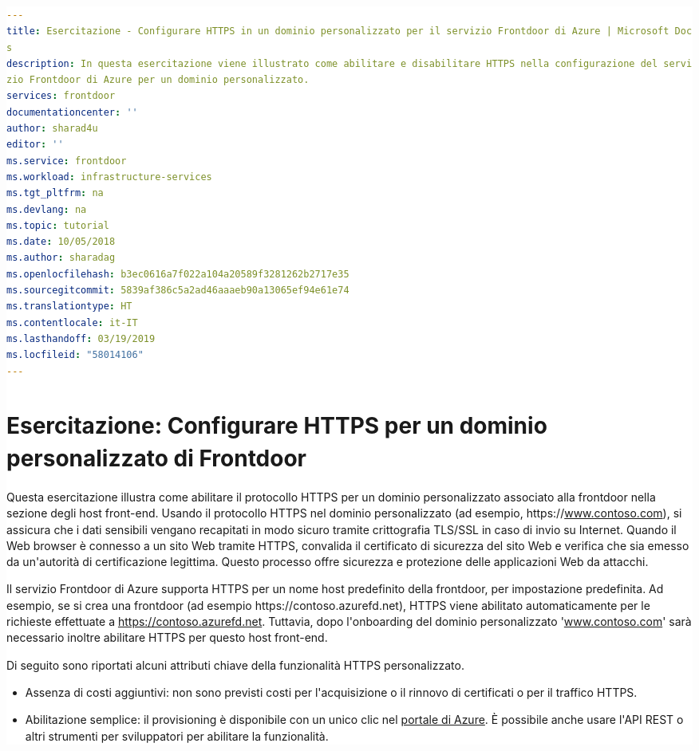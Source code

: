```yaml
---
title: Esercitazione - Configurare HTTPS in un dominio personalizzato per il servizio Frontdoor di Azure | Microsoft Docs
description: In questa esercitazione viene illustrato come abilitare e disabilitare HTTPS nella configurazione del servizio Frontdoor di Azure per un dominio personalizzato.
services: frontdoor
documentationcenter: ''
author: sharad4u
editor: ''
ms.service: frontdoor
ms.workload: infrastructure-services
ms.tgt_pltfrm: na
ms.devlang: na
ms.topic: tutorial
ms.date: 10/05/2018
ms.author: sharadag
ms.openlocfilehash: b3ec0616a7f022a104a20589f3281262b2717e35
ms.sourcegitcommit: 5839af386c5a2ad46aaaeb90a13065ef94e61e74
ms.translationtype: HT
ms.contentlocale: it-IT
ms.lasthandoff: 03/19/2019
ms.locfileid: "58014106"
---
```

# <a name="tutorial-configure-https-on-a-front-door-custom-domain"></a>Esercitazione: Configurare HTTPS per un dominio personalizzato di Frontdoor

Questa esercitazione illustra come abilitare il protocollo HTTPS per un dominio personalizzato associato alla frontdoor nella sezione degli host front-end. Usando il protocollo HTTPS nel dominio personalizzato (ad esempio, https:\//www.contoso.com), si assicura che i dati sensibili vengano recapitati in modo sicuro tramite crittografia TLS/SSL in caso di invio su Internet. Quando il Web browser è connesso a un sito Web tramite HTTPS, convalida il certificato di sicurezza del sito Web e verifica che sia emesso da un'autorità di certificazione legittima. Questo processo offre sicurezza e protezione delle applicazioni Web da attacchi.

Il servizio Frontdoor di Azure supporta HTTPS per un nome host predefinito della frontdoor, per impostazione predefinita. Ad esempio, se si crea una frontdoor (ad esempio https:\//contoso.azurefd.net), HTTPS viene abilitato automaticamente per le richieste effettuate a https://contoso.azurefd.net. Tuttavia, dopo l'onboarding del dominio personalizzato 'www.contoso.com' sarà necessario inoltre abilitare HTTPS per questo host front-end.   

Di seguito sono riportati alcuni attributi chiave della funzionalità HTTPS personalizzato.

- Assenza di costi aggiuntivi: non sono previsti costi per l'acquisizione o il rinnovo di certificati o per il traffico HTTPS. 

- Abilitazione semplice: il provisioning è disponibile con un unico clic nel [portale di Azure](https://portal.azure.com). È possibile anche usare l'API REST o altri strumenti per sviluppatori per abilitare la funzionalità.
